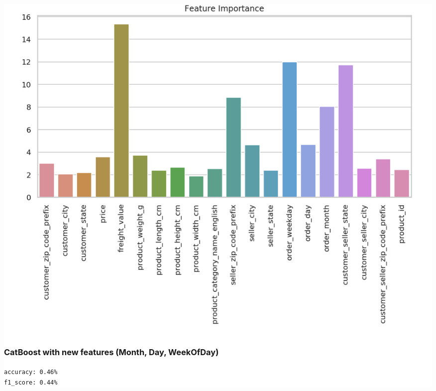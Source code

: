 ![catboost-product-id.png](brazil_ecommerce/img/catboost-product-id.png)




### CatBoost with new features (Month, Day, WeekOfDay)
```
accuracy: 0.46%
f1_score: 0.44%
```